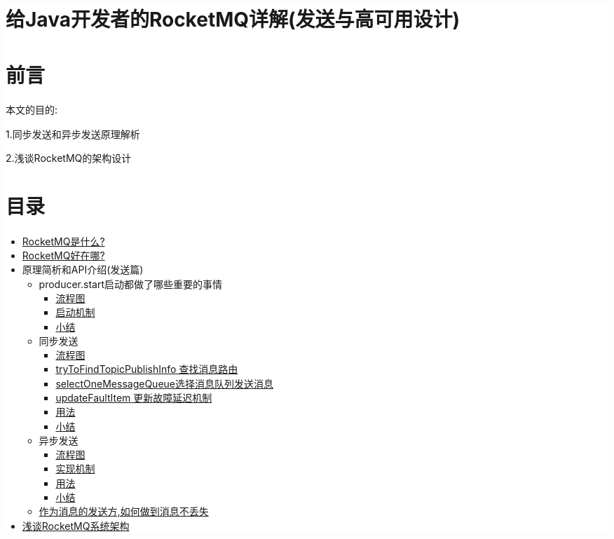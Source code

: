 # 给Java开发者的RocketMQ详解(发送与高可用设计)

# 前言

本文的目的:

1.同步发送和异步发送原理解析

2.浅谈RocketMQ的架构设计

# 目录

- [RocketMQ是什么?](https://link.juejin.cn/?target=https%3A%2F%2Fnote.youdao.com%2Fmd%2F%3FdefaultMode%3Dview%26fileId%3DWEBb4d3d7f42fe3700e4a9a81b45688ca24%23whatIsMq)
- [RocketMQ好在哪?](https://link.juejin.cn/?target=https%3A%2F%2Fnote.youdao.com%2Fmd%2F%3FdefaultMode%3Dview%26fileId%3DWEBb4d3d7f42fe3700e4a9a81b45688ca24%23whyMqPerfect)
- 原理简析和API介绍(发送篇)
  - producer.start启动都做了哪些重要的事情
    - [流程图](https://link.juejin.cn/?target=https%3A%2F%2Fnote.youdao.com%2Fmd%2F%3FdefaultMode%3Dview%26fileId%3DWEBb4d3d7f42fe3700e4a9a81b45688ca24%23startDoActivityDiagram)
    - [启动机制](https://link.juejin.cn/?target=https%3A%2F%2Fnote.youdao.com%2Fmd%2F%3FdefaultMode%3Dview%26fileId%3DWEBb4d3d7f42fe3700e4a9a81b45688ca24%23startDoActivityDiagram)
    - [小结](https://link.juejin.cn/?target=https%3A%2F%2Fnote.youdao.com%2Fmd%2F%3FdefaultMode%3Dview%26fileId%3DWEBb4d3d7f42fe3700e4a9a81b45688ca24%23startDoSummary)
  - 同步发送
    - [流程图](https://link.juejin.cn/?target=https%3A%2F%2Fnote.youdao.com%2Fmd%2F%3FdefaultMode%3Dview%26fileId%3DWEBb4d3d7f42fe3700e4a9a81b45688ca24%23syncSendActivityDiagram)
    - [tryToFindTopicPublishInfo 查找消息路由](https://link.juejin.cn/?target=https%3A%2F%2Fnote.youdao.com%2Fmd%2F%3FdefaultMode%3Dview%26fileId%3DWEBb4d3d7f42fe3700e4a9a81b45688ca24%23tryToFindTopicPublishInfo)
    - [selectOneMessageQueue选择消息队列发送消息](https://link.juejin.cn/?target=https%3A%2F%2Fnote.youdao.com%2Fmd%2F%3FdefaultMode%3Dview%26fileId%3DWEBb4d3d7f42fe3700e4a9a81b45688ca24%23selectOneMessageQueue)
    - [updateFaultItem 更新故障延迟机制](https://link.juejin.cn/?target=https%3A%2F%2Fnote.youdao.com%2Fmd%2F%3FdefaultMode%3Dview%26fileId%3DWEBb4d3d7f42fe3700e4a9a81b45688ca24%23updateFaultItem)
    - [用法](https://link.juejin.cn/?target=https%3A%2F%2Fnote.youdao.com%2Fmd%2F%3FdefaultMode%3Dview%26fileId%3DWEBb4d3d7f42fe3700e4a9a81b45688ca24%23syncUsage)
    - [小结](https://link.juejin.cn/?target=https%3A%2F%2Fnote.youdao.com%2Fmd%2F%3FdefaultMode%3Dview%26fileId%3DWEBb4d3d7f42fe3700e4a9a81b45688ca24%23syncSummary)
  - 异步发送
    - [流程图](https://link.juejin.cn/?target=https%3A%2F%2Fnote.youdao.com%2Fmd%2F%3FdefaultMode%3Dview%26fileId%3DWEBb4d3d7f42fe3700e4a9a81b45688ca24%23asyncActivityDiagram)
    - [实现机制](https://link.juejin.cn/?target=https%3A%2F%2Fnote.youdao.com%2Fmd%2F%3FdefaultMode%3Dview%26fileId%3DWEBb4d3d7f42fe3700e4a9a81b45688ca24%23asyncMechanism)
    - [用法](https://link.juejin.cn/?target=https%3A%2F%2Fnote.youdao.com%2Fmd%2F%3FdefaultMode%3Dview%26fileId%3DWEBb4d3d7f42fe3700e4a9a81b45688ca24%23asyncUsage)
    - [小结](https://link.juejin.cn/?target=https%3A%2F%2Fnote.youdao.com%2Fmd%2F%3FdefaultMode%3Dview%26fileId%3DWEBb4d3d7f42fe3700e4a9a81b45688ca24%23asyncSummary)
  - [作为消息的发送方,如何做到消息不丢失](https://link.juejin.cn/?target=https%3A%2F%2Fnote.youdao.com%2Fmd%2F%3FdefaultMode%3Dview%26fileId%3DWEBb4d3d7f42fe3700e4a9a81b45688ca24%23sendSuggestion)
- [浅谈RocketMQ系统架构](https://link.juejin.cn/?target=https%3A%2F%2Fnote.youdao.com%2Fmd%2F%3FdefaultMode%3Dview%26fileId%3DWEBb4d3d7f42fe3700e4a9a81b45688ca24%23talkAboutArchitecture)
